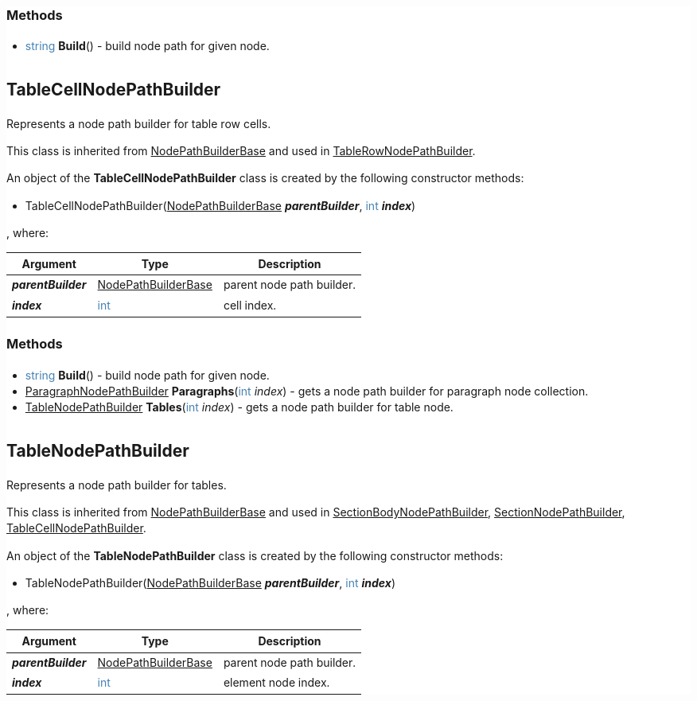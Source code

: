 
### Methods

- <span style="color:SteelBlue;">string</span> **Build**() - build node path for given node.


## TableCellNodePathBuilder

Represents a node path builder for table row cells.

This class is inherited from [NodePathBuilderBase](#nodepathbuilderbase) and used in [TableRowNodePathBuilder](#tablerownodepathbuilder).

An object of the **TableCellNodePathBuilder** class is created by the following constructor methods:

- TableCellNodePathBuilder([NodePathBuilderBase](#nodepathbuilderbase) ***parentBuilder***, <span style="color:SteelBlue;">int</span> ***index***)

, where:

| Argument             | Type                                          | Description |
|----------------------|-----------------------------------------------|-------------|
| ***parentBuilder***  | [NodePathBuilderBase](#nodepathbuilderbase)   | parent node path builder. |
| ***index***          | <span style="color:SteelBlue;">int</span>     | cell index. |


### Methods

- <span style="color:SteelBlue;">string</span> **Build**() - build node path for given node.
- [ParagraphNodePathBuilder](#paragraphnodepathbuilder) **Paragraphs**(<span style="color:SteelBlue;">int</span> *index*) - gets a node path builder for paragraph node collection.
- [TableNodePathBuilder](#tablenodepathbuilder) **Tables**(<span style="color:SteelBlue;">int</span> *index*) - gets a node path builder for table node.


## TableNodePathBuilder

Represents a node path builder for tables.

This class is inherited from [NodePathBuilderBase](#nodepathbuilderbase) and used in [SectionBodyNodePathBuilder](#sectionbodynodepathbuilder), [SectionNodePathBuilder](#sectionnodepathbuilder), [TableCellNodePathBuilder](#tablecellnodepathbuilder).

An object of the **TableNodePathBuilder** class is created by the following constructor methods:

- TableNodePathBuilder([NodePathBuilderBase](#nodepathbuilderbase) ***parentBuilder***, <span style="color:SteelBlue;">int</span> ***index***)

, where:

| Argument             | Type                                          | Description |
|----------------------|-----------------------------------------------|-------------|
| ***parentBuilder***  | [NodePathBuilderBase](#nodepathbuilderbase)   | parent node path builder. |
| ***index***          | <span style="color:SteelBlue;">int</span>     | element node index. |
